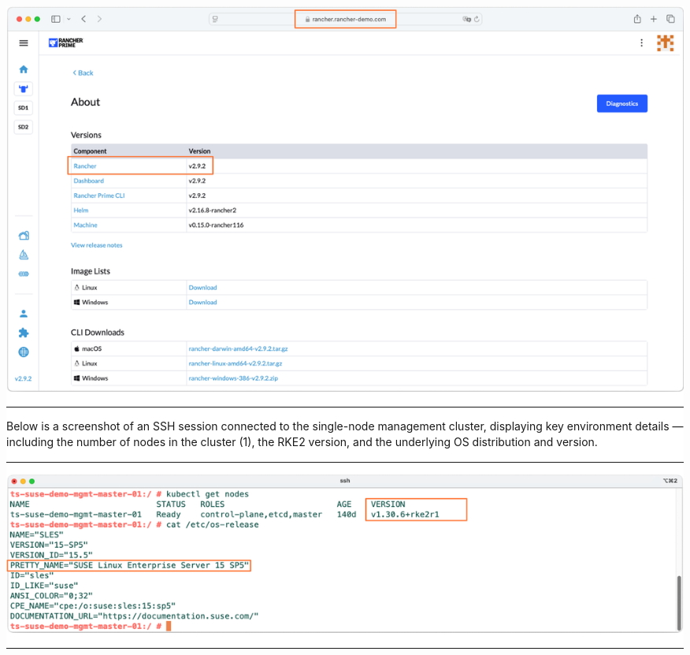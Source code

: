 
<p align="center">
    <img src="Images/Check-1.png">
</p>

---

Below is a screenshot of an SSH session connected to the single-node management cluster, displaying key environment details — including the number of nodes in the cluster (1), the RKE2 version, and the underlying OS distribution and version.

---

<p align="center">
    <img src="Images/Check-2.png">
</p>

---
